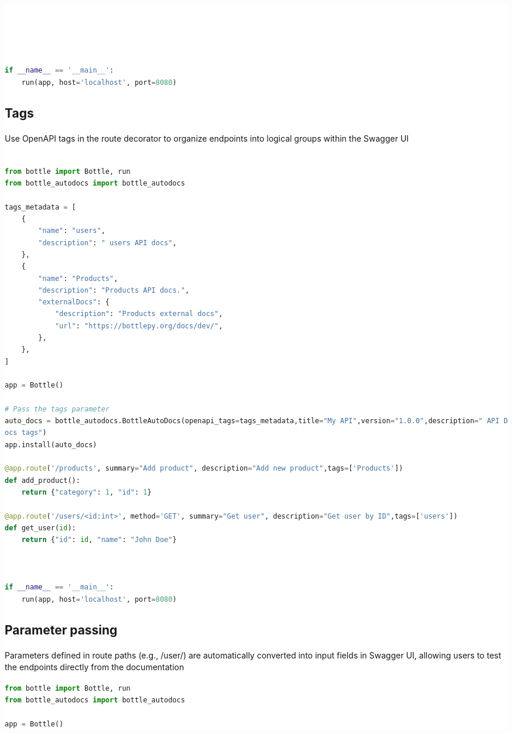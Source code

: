 ```python





if __name__ == '__main__':
    run(app, host='localhost', port=8080)
```
## Tags
Use OpenAPI tags in the route decorator to organize endpoints into logical groups within the Swagger UI
```python

from bottle import Bottle, run
from bottle_autodocs import bottle_autodocs

tags_metadata = [
    {
        "name": "users",
        "description": " users API docs",
    },
    {
        "name": "Products",
        "description": "Products API docs.",
        "externalDocs": {
            "description": "Products external docs",
            "url": "https://bottlepy.org/docs/dev/",
        },
    },
]

app = Bottle()

# Pass the tags parameter 
auto_docs = bottle_autodocs.BottleAutoDocs(openapi_tags=tags_metadata,title="My API",version="1.0.0",description=" API Docs tags")
app.install(auto_docs)

@app.route('/products', summary="Add product", description="Add new product",tags=['Products'])
def add_product():
    return {"category": 1, "id": 1}

@app.route('/users/<id:int>', method='GET', summary="Get user", description="Get user by ID",tags=['users'])
def get_user(id):
    return {"id": id, "name": "John Doe"}



if __name__ == '__main__':
    run(app, host='localhost', port=8080)

```
## Parameter passing
Parameters defined in route paths (e.g., /user/<id>) are automatically converted into input fields in Swagger UI, allowing users to test the endpoints directly from the documentation
```python
from bottle import Bottle, run
from bottle_autodocs import bottle_autodocs

app = Bottle()
```